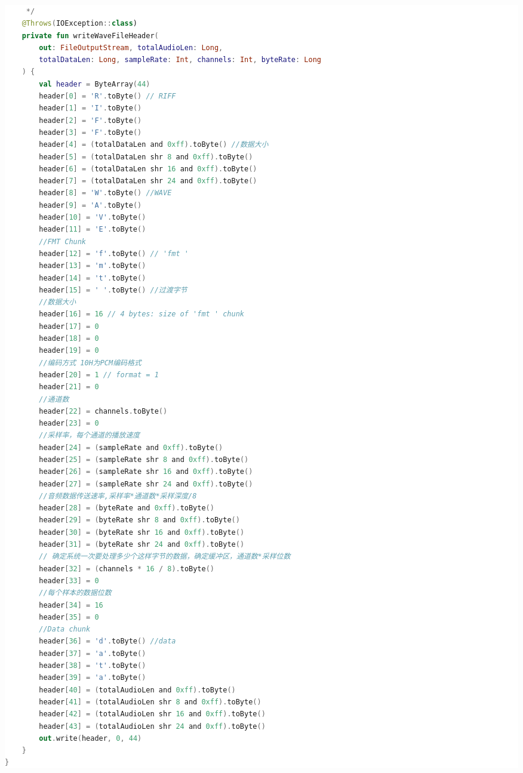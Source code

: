 ```kotlin
     */
    @Throws(IOException::class)
    private fun writeWaveFileHeader(
        out: FileOutputStream, totalAudioLen: Long,
        totalDataLen: Long, sampleRate: Int, channels: Int, byteRate: Long
    ) {
        val header = ByteArray(44)
        header[0] = 'R'.toByte() // RIFF
        header[1] = 'I'.toByte()
        header[2] = 'F'.toByte()
        header[3] = 'F'.toByte()
        header[4] = (totalDataLen and 0xff).toByte() //数据大小
        header[5] = (totalDataLen shr 8 and 0xff).toByte()
        header[6] = (totalDataLen shr 16 and 0xff).toByte()
        header[7] = (totalDataLen shr 24 and 0xff).toByte()
        header[8] = 'W'.toByte() //WAVE
        header[9] = 'A'.toByte()
        header[10] = 'V'.toByte()
        header[11] = 'E'.toByte()
        //FMT Chunk
        header[12] = 'f'.toByte() // 'fmt '
        header[13] = 'm'.toByte()
        header[14] = 't'.toByte()
        header[15] = ' '.toByte() //过渡字节
        //数据大小
        header[16] = 16 // 4 bytes: size of 'fmt ' chunk
        header[17] = 0
        header[18] = 0
        header[19] = 0
        //编码方式 10H为PCM编码格式
        header[20] = 1 // format = 1
        header[21] = 0
        //通道数
        header[22] = channels.toByte()
        header[23] = 0
        //采样率，每个通道的播放速度
        header[24] = (sampleRate and 0xff).toByte()
        header[25] = (sampleRate shr 8 and 0xff).toByte()
        header[26] = (sampleRate shr 16 and 0xff).toByte()
        header[27] = (sampleRate shr 24 and 0xff).toByte()
        //音频数据传送速率,采样率*通道数*采样深度/8
        header[28] = (byteRate and 0xff).toByte()
        header[29] = (byteRate shr 8 and 0xff).toByte()
        header[30] = (byteRate shr 16 and 0xff).toByte()
        header[31] = (byteRate shr 24 and 0xff).toByte()
        // 确定系统一次要处理多少个这样字节的数据，确定缓冲区，通道数*采样位数
        header[32] = (channels * 16 / 8).toByte()
        header[33] = 0
        //每个样本的数据位数
        header[34] = 16
        header[35] = 0
        //Data chunk
        header[36] = 'd'.toByte() //data
        header[37] = 'a'.toByte()
        header[38] = 't'.toByte()
        header[39] = 'a'.toByte()
        header[40] = (totalAudioLen and 0xff).toByte()
        header[41] = (totalAudioLen shr 8 and 0xff).toByte()
        header[42] = (totalAudioLen shr 16 and 0xff).toByte()
        header[43] = (totalAudioLen shr 24 and 0xff).toByte()
        out.write(header, 0, 44)
    }
}
```